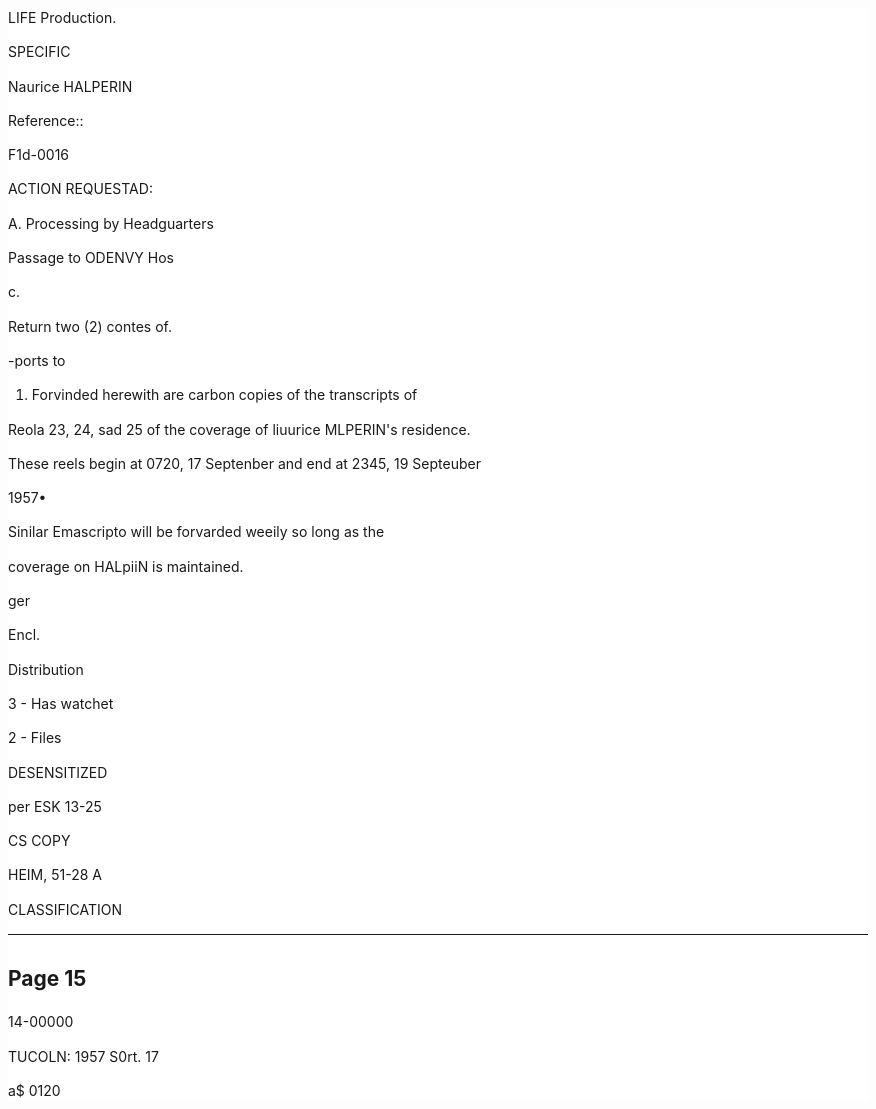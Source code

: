 LIFE Production.

SPECIFIC

Naurice HALPERIN

Reference::

F1d-0016

ACTION REQUESTAD:

A. Processing by Headguarters

Passage to ODENVY Hos

c.

Return two (2) contes of.

-ports to

1. Forvinded herewith are carbon copies of the transcripts of

Reola 23, 24, sad 25 of the coverage of liuurice MLPERIN's residence.

These reels begin at 0720, 17 Septenber and end at 2345, 19 Septeuber

1957•

Sinilar Emascripto will be forvarded weeily so long as the

coverage on HALpiiN is maintained.

ger

Encl.

Distribution

3 - Has watchet

2 - Files

DESENSITIZED

per ESK 13-25

CS COPY

HEIM, 51-28 A

CLASSIFICATION

---

## Page 15

14-00000

TUCOLN: 1957 S0rt. 17

a$ 0120
